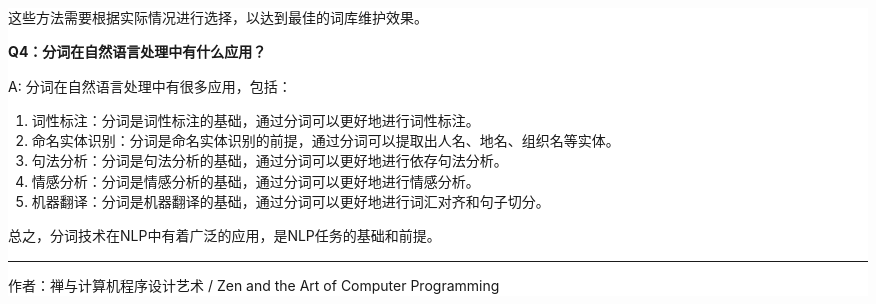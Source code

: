 这些方法需要根据实际情况进行选择，以达到最佳的词库维护效果。

**Q4：分词在自然语言处理中有什么应用？**

A: 分词在自然语言处理中有很多应用，包括：

1. 词性标注：分词是词性标注的基础，通过分词可以更好地进行词性标注。
2. 命名实体识别：分词是命名实体识别的前提，通过分词可以提取出人名、地名、组织名等实体。
3. 句法分析：分词是句法分析的基础，通过分词可以更好地进行依存句法分析。
4. 情感分析：分词是情感分析的基础，通过分词可以更好地进行情感分析。
5. 机器翻译：分词是机器翻译的基础，通过分词可以更好地进行词汇对齐和句子切分。

总之，分词技术在NLP中有着广泛的应用，是NLP任务的基础和前提。

---

作者：禅与计算机程序设计艺术 / Zen and the Art of Computer Programming

